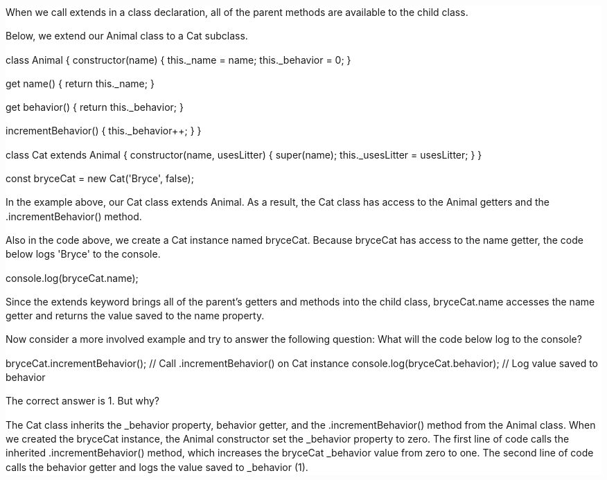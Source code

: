 When we call extends in a class declaration, all of the parent methods are available to the child class.

Below, we extend our Animal class to a Cat subclass.

class Animal {
  constructor(name) {
    this._name = name;
    this._behavior = 0;
  }
    
  get name() {
    return this._name;
  }
  
  get behavior() {
    return this._behavior;
  }
  
  incrementBehavior() {
    this._behavior++;
  }
} 


class Cat extends Animal {
  constructor(name, usesLitter) {
    super(name);
    this._usesLitter = usesLitter;
  }
}

const bryceCat = new Cat('Bryce', false);

In the example above, our Cat class extends Animal. As a result, the Cat class has access to the Animal getters and the .incrementBehavior() method.

Also in the code above, we create a Cat instance named bryceCat. Because bryceCat has access to the name getter, the code below logs 'Bryce' to the console.

console.log(bryceCat.name);

Since the extends keyword brings all of the parent’s getters and methods into the child class, bryceCat.name accesses the name getter and returns the value saved to the name property.

Now consider a more involved example and try to answer the following question: What will the code below log to the console?

bryceCat.incrementBehavior(); // Call .incrementBehavior() on Cat instance 
console.log(bryceCat.behavior); // Log value saved to behavior

The correct answer is 1. But why?

The Cat class inherits the _behavior property, behavior getter, and the .incrementBehavior() method from the Animal class.
When we created the bryceCat instance, the Animal constructor set the _behavior property to zero.
The first line of code calls the inherited .incrementBehavior() method, which increases the bryceCat _behavior value from zero to one.
The second line of code calls the behavior getter and logs the value saved to _behavior (1).
